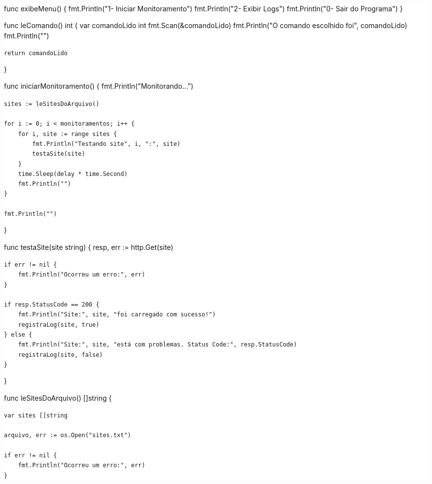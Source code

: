func exibeMenu() {
    fmt.Println("1- Iniciar Monitoramento")
    fmt.Println("2- Exibir Logs")
    fmt.Println("0- Sair do Programa")
}

func leComando() int {
    var comandoLido int
    fmt.Scan(&comandoLido)
    fmt.Println("O comando escolhido foi", comandoLido)
    fmt.Println("")

    return comandoLido
}

func iniciarMonitoramento() {
    fmt.Println("Monitorando...")

    sites := leSitesDoArquivo()

    for i := 0; i < monitoramentos; i++ {
        for i, site := range sites {
            fmt.Println("Testando site", i, ":", site)
            testaSite(site)
        }
        time.Sleep(delay * time.Second)
        fmt.Println("")
    }

    fmt.Println("")
}

func testaSite(site string) {
    resp, err := http.Get(site)

    if err != nil {
        fmt.Println("Ocorreu um erro:", err)
    }

    if resp.StatusCode == 200 {
        fmt.Println("Site:", site, "foi carregado com sucesso!")
        registraLog(site, true)
    } else {
        fmt.Println("Site:", site, "está com problemas. Status Code:", resp.StatusCode)
        registraLog(site, false)
    }
}

func leSitesDoArquivo() []string {

    var sites []string

    arquivo, err := os.Open("sites.txt")

    if err != nil {
        fmt.Println("Ocorreu um erro:", err)
    }
